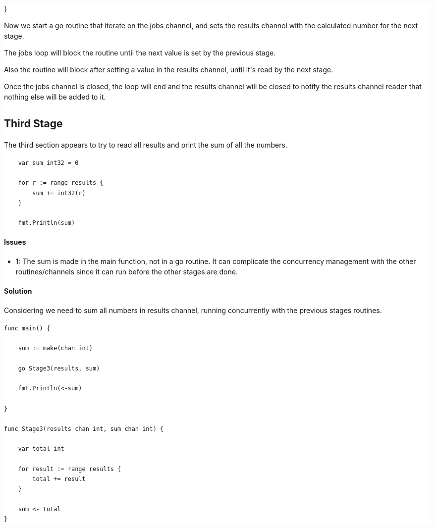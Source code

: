 ```
}

```

Now we start a go routine that iterate on the jobs channel, and sets the results channel
with the calculated number for the next stage.

The jobs loop will block the routine until the next value is set by the previous stage.

Also the routine will block after setting a value in the results channel, until it's read by the next stage.

Once the jobs channel is closed, the loop will end and the results channel will be closed to
notify the results channel reader that nothing else will be added to it.


## Third Stage

The third section appears to try to read all results and print the sum of all the numbers.

```
    var sum int32 = 0

    for r := range results {
        sum += int32(r)
    }

    fmt.Println(sum)
```

#### Issues

- 1: The sum is made in the main function, not in a go routine. It can complicate the concurrency management
with the other routines/channels since it can run before the other stages are done.


#### Solution

Considering we need to sum all numbers in results channel, running concurrently with the previous stages routines.

```
func main() {

    sum := make(chan int)

    go Stage3(results, sum)

    fmt.Println(<-sum)

}

func Stage3(results chan int, sum chan int) {

    var total int

    for result := range results {
        total += result
    }

    sum <- total
}

```
